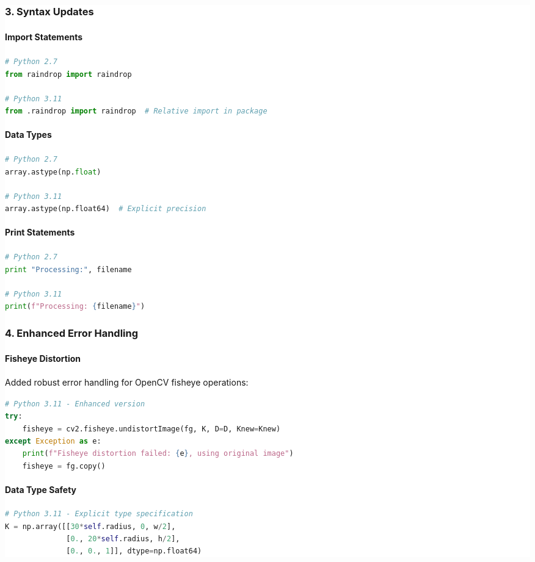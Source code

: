 ### 3. Syntax Updates

#### Import Statements

```python
# Python 2.7
from raindrop import raindrop

# Python 3.11
from .raindrop import raindrop  # Relative import in package
```

#### Data Types

```python
# Python 2.7
array.astype(np.float)

# Python 3.11
array.astype(np.float64)  # Explicit precision
```

#### Print Statements

```python
# Python 2.7
print "Processing:", filename

# Python 3.11
print(f"Processing: {filename}")
```

### 4. Enhanced Error Handling

#### Fisheye Distortion

Added robust error handling for OpenCV fisheye operations:

```python
# Python 3.11 - Enhanced version
try:
    fisheye = cv2.fisheye.undistortImage(fg, K, D=D, Knew=Knew)
except Exception as e:
    print(f"Fisheye distortion failed: {e}, using original image")
    fisheye = fg.copy()
```

#### Data Type Safety

```python
# Python 3.11 - Explicit type specification
K = np.array([[30*self.radius, 0, w/2],
              [0., 20*self.radius, h/2],
              [0., 0., 1]], dtype=np.float64)
```
